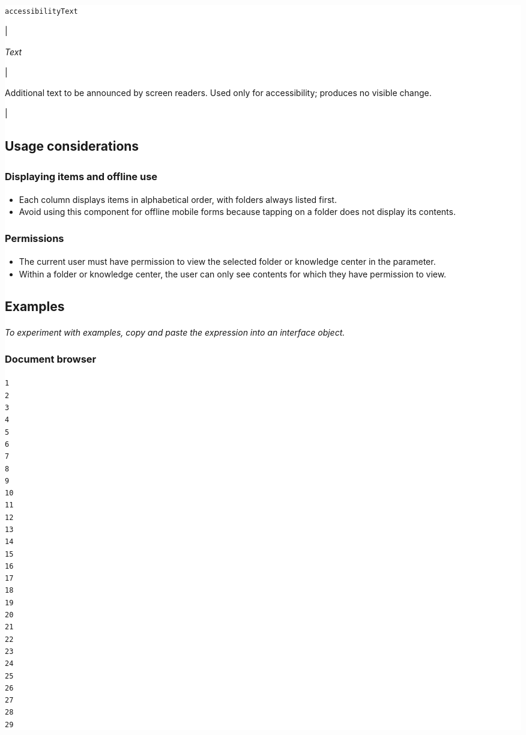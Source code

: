 `accessibilityText`

 |

_Text_

 |

Additional text to be announced by screen readers. Used only for accessibility; produces no visible change.

 |

## Usage considerations

### Displaying items and offline use

-   Each column displays items in alphabetical order, with folders always listed first.
-   Avoid using this component for offline mobile forms because tapping on a folder does not display its contents.

### Permissions

-   The current user must have permission to view the selected folder or knowledge center in the parameter.
-   Within a folder or knowledge center, the user can only see contents for which they have permission to view.

## Examples

_To experiment with examples, copy and paste the expression into an interface object._

### Document browser

```
1
2
3
4
5
6
7
8
9
10
11
12
13
14
15
16
17
18
19
20
21
22
23
24
25
26
27
28
29
```